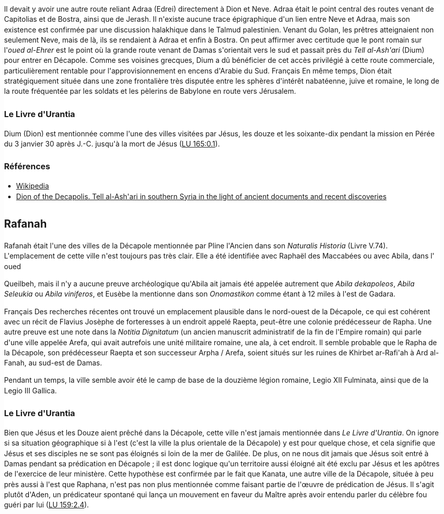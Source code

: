 Il devait y avoir une autre route reliant Adraa (Edrei) directement à Dion et Neve. Adraa était le point central des routes venant de Capitolias et de Bostra, ainsi que de Jerash. Il n'existe aucune trace épigraphique d'un lien entre Neve et Adraa, mais son existence est confirmée par une discussion halakhique dans le Talmud palestinien. Venant du Golan, les prêtres atteignaient non seulement Neve, mais de là, ils se rendaient à Adraa et enfin à Bostra. On peut affirmer avec certitude que le pont romain sur l'_oued al-Ehrer_ est le point où la grande route venant de Damas s'orientait vers le sud et passait près du _Tell al-Ash'ari_ (Dium) pour entrer en Décapole. Comme ses voisines grecques, Dium a dû bénéficier de cet accès privilégié à cette route commerciale, particulièrement rentable pour l'approvisionnement en encens d'Arabie du Sud. Français En même temps, Dion était stratégiquement située dans une zone frontalière très disputée entre les sphères d'intérêt nabatéenne, juive et romaine, le long de la route fréquentée par les soldats et les pèlerins de Babylone en route vers Jérusalem.


### Le Livre d'Urantia

Dium (Dion) est mentionnée comme l'une des villes visitées par Jésus, les douze et les soixante-dix pendant la mission en Pérée du 3 janvier 30 après J.-C. jusqu'à la mort de Jésus ([LU 165:0.1](/fr/The_Urantia_Book/165#p0_1)).

### Références

- [Wikipedia](https://en.wikipedia.org/wiki/Dium_(Coele-Syria))
- [Dion of the Decapolis. Tell al-Ash'ari in southern Syria in the light of ancient documents and recent discoveries](https://www.academia.edu/1850849/Dion_of_the_Decapolis_Tell_al_Ashar%C4%AB_in_southern_Syria_in_the_light_of_ancient_documents_and_recent_discoveries)

## Rafanah

Rafanah était l'une des villes de la Décapole mentionnée par Pline l'Ancien dans son _Naturalis Historia_ (Livre V.74). L'emplacement de cette ville n'est toujours pas très clair. Elle a été identifiée avec Raphaël des Maccabées ou avec Abila, dans l' oued

Queilbeh, mais il n'y a aucune preuve archéologique qu'Abila ait jamais été appelée autrement que _Abila dekapoleos_, _Abila Seleukia_ ou _Abila viniferos_, et Eusèbe la mentionne dans son _Onomastikon_ comme étant à 12 miles à l'est de Gadara.

Français Des recherches récentes ont trouvé un emplacement plausible dans le nord-ouest de la Décapole, ce qui est cohérent avec un récit de Flavius ​​Josèphe de forteresses à un endroit appelé Raepta, peut-être une colonie prédécesseur de Rapha. Une autre preuve est une note dans la _Notitia Dignitatum_ (un ancien manuscrit administratif de la fin de l'Empire romain) qui parle d'une ville appelée Arefa, qui avait autrefois une unité militaire romaine, une ala, à cet endroit. Il semble probable que le Rapha de la Décapole, son prédécesseur Raepta et son successeur Arpha / Arefa, soient situés sur les ruines de Khirbet ar-Rafi'ah à Ard al-Fanah, au sud-est de Damas.

Pendant un temps, la ville semble avoir été le camp de base de la douzième légion romaine, Legio XII Fulminata, ainsi que de la Legio III Gallica.

### Le Livre d'Urantia

Bien que Jésus et les Douze aient prêché dans la Décapole, cette ville n'est jamais mentionnée dans _Le Livre d'Urantia_. On ignore si sa situation géographique si à l'est (c'est la ville la plus orientale de la Décapole) y est pour quelque chose, et cela signifie que Jésus et ses disciples ne se sont pas éloignés si loin de la mer de Galilée. De plus, on ne nous dit jamais que Jésus soit entré à Damas pendant sa prédication en Décapole ; il est donc logique qu'un territoire aussi éloigné ait été exclu par Jésus et les apôtres de l'exercice de leur ministère. Cette hypothèse est confirmée par le fait que Kanata, une autre ville de la Décapole, située à peu près aussi à l'est que Raphana, n'est pas non plus mentionnée comme faisant partie de l'œuvre de prédication de Jésus. Il s'agit plutôt d'Aden, un prédicateur spontané qui lança un mouvement en faveur du Maître après avoir entendu parler du célèbre fou guéri par lui ([LU 159:2.4](/fr/The_Urantia_Book/159#p2_4)).
